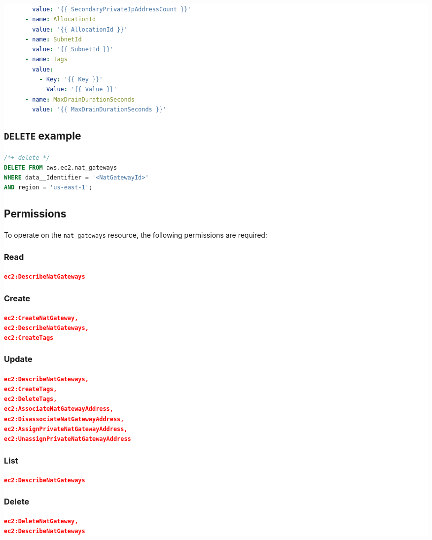 ```yaml
        value: '{{ SecondaryPrivateIpAddressCount }}'
      - name: AllocationId
        value: '{{ AllocationId }}'
      - name: SubnetId
        value: '{{ SubnetId }}'
      - name: Tags
        value:
          - Key: '{{ Key }}'
            Value: '{{ Value }}'
      - name: MaxDrainDurationSeconds
        value: '{{ MaxDrainDurationSeconds }}'

```
</TabItem>
</Tabs>

## `DELETE` example

```sql
/*+ delete */
DELETE FROM aws.ec2.nat_gateways
WHERE data__Identifier = '<NatGatewayId>'
AND region = 'us-east-1';
```

## Permissions

To operate on the <code>nat_gateways</code> resource, the following permissions are required:

### Read
```json
ec2:DescribeNatGateways
```

### Create
```json
ec2:CreateNatGateway,
ec2:DescribeNatGateways,
ec2:CreateTags
```

### Update
```json
ec2:DescribeNatGateways,
ec2:CreateTags,
ec2:DeleteTags,
ec2:AssociateNatGatewayAddress,
ec2:DisassociateNatGatewayAddress,
ec2:AssignPrivateNatGatewayAddress,
ec2:UnassignPrivateNatGatewayAddress
```

### List
```json
ec2:DescribeNatGateways
```

### Delete
```json
ec2:DeleteNatGateway,
ec2:DescribeNatGateways
```
